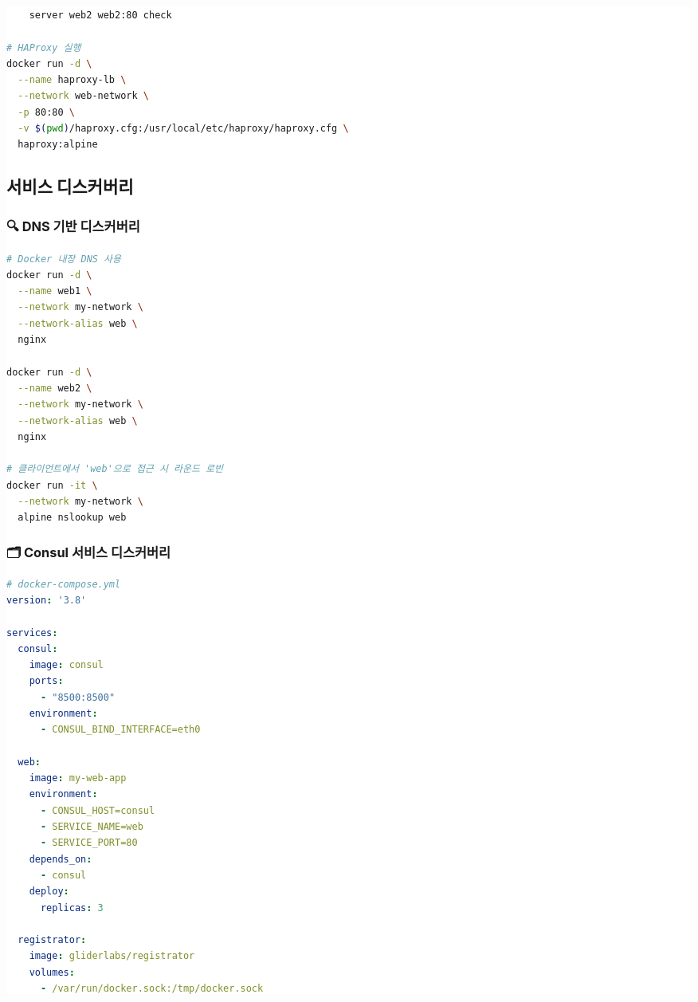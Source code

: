 ```bash
    server web2 web2:80 check

# HAProxy 실행
docker run -d \
  --name haproxy-lb \
  --network web-network \
  -p 80:80 \
  -v $(pwd)/haproxy.cfg:/usr/local/etc/haproxy/haproxy.cfg \
  haproxy:alpine
```

## 서비스 디스커버리

### 🔍 DNS 기반 디스커버리
```bash
# Docker 내장 DNS 사용
docker run -d \
  --name web1 \
  --network my-network \
  --network-alias web \
  nginx

docker run -d \
  --name web2 \
  --network my-network \
  --network-alias web \
  nginx

# 클라이언트에서 'web'으로 접근 시 라운드 로빈
docker run -it \
  --network my-network \
  alpine nslookup web
```

### 🗂️ Consul 서비스 디스커버리
```yaml
# docker-compose.yml
version: '3.8'

services:
  consul:
    image: consul
    ports:
      - "8500:8500"
    environment:
      - CONSUL_BIND_INTERFACE=eth0

  web:
    image: my-web-app
    environment:
      - CONSUL_HOST=consul
      - SERVICE_NAME=web
      - SERVICE_PORT=80
    depends_on:
      - consul
    deploy:
      replicas: 3

  registrator:
    image: gliderlabs/registrator
    volumes:
      - /var/run/docker.sock:/tmp/docker.sock
```